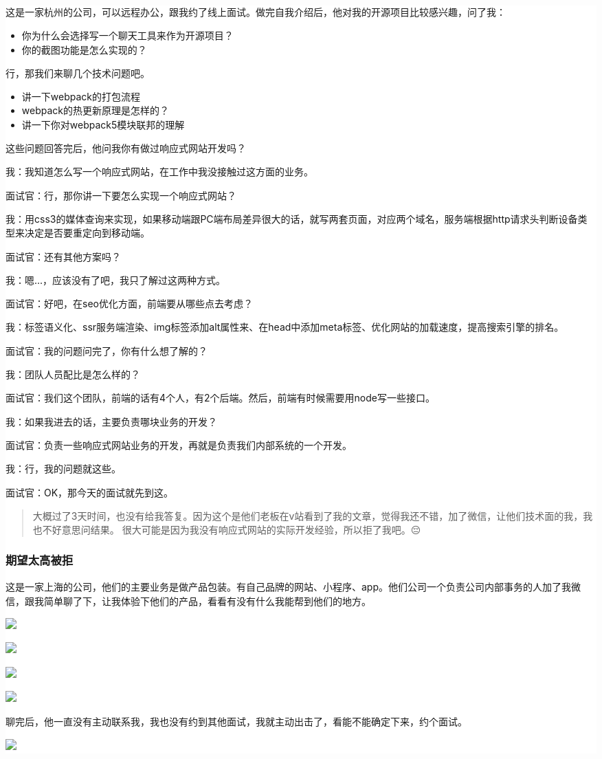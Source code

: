 这是一家杭州的公司，可以远程办公，跟我约了线上面试。做完自我介绍后，他对我的开源项目比较感兴趣，问了我：

* 你为什么会选择写一个聊天工具来作为开源项目？
* 你的截图功能是怎么实现的？

行，那我们来聊几个技术问题吧。

* 讲一下webpack的打包流程
* webpack的热更新原理是怎样的？
* 讲一下你对webpack5模块联邦的理解

这些问题回答完后，他问我你有做过响应式网站开发吗？

我：我知道怎么写一个响应式网站，在工作中我没接触过这方面的业务。

面试官：行，那你讲一下要怎么实现一个响应式网站？

我：用css3的媒体查询来实现，如果移动端跟PC端布局差异很大的话，就写两套页面，对应两个域名，服务端根据http请求头判断设备类型来决定是否要重定向到移动端。

面试官：还有其他方案吗？

我：嗯...，应该没有了吧，我只了解过这两种方式。

面试官：好吧，在seo优化方面，前端要从哪些点去考虑？

我：标签语义化、ssr服务端渲染、img标签添加alt属性来、在head中添加meta标签、优化网站的加载速度，提高搜索引擎的排名。

面试官：我的问题问完了，你有什么想了解的？

我：团队人员配比是怎么样的？

面试官：我们这个团队，前端的话有4个人，有2个后端。然后，前端有时候需要用node写一些接口。

我：如果我进去的话，主要负责哪块业务的开发？

面试官：负责一些响应式网站业务的开发，再就是负责我们内部系统的一个开发。

我：行，我的问题就这些。

面试官：OK，那今天的面试就先到这。

> 大概过了3天时间，也没有给我答复。因为这个是他们老板在v站看到了我的文章，觉得我还不错，加了微信，让他们技术面的我，我也不好意思问结果。
很大可能是因为我没有响应式网站的实际开发经验，所以拒了我吧。😔

### 期望太高被拒

这是一家上海的公司，他们的主要业务是做产品包装。有自己品牌的网站、小程序、app。他们公司一个负责公司内部事务的人加了我微信，跟我简单聊了下，让我体验下他们的产品，看看有没有什么我能帮到他们的地方。

![](https://p3-juejin.byteimg.com/tos-cn-i-k3u1fbpfcp/81a01ebca69a4bc4bbd5be7c9cbd9ce9~tplv-k3u1fbpfcp-zoom-in-crop-mark:1512:0:0:0.awebp)

![](https://p3-juejin.byteimg.com/tos-cn-i-k3u1fbpfcp/216318863c6b4f65bdd9f82b3aa9719e~tplv-k3u1fbpfcp-zoom-in-crop-mark:1512:0:0:0.awebp)

![](https://p3-juejin.byteimg.com/tos-cn-i-k3u1fbpfcp/7fad21709d8840ca89a8a39733de4452~tplv-k3u1fbpfcp-zoom-in-crop-mark:1512:0:0:0.awebp)

![](https://p3-juejin.byteimg.com/tos-cn-i-k3u1fbpfcp/478106c8352341e3866c676b5a3bf0c2~tplv-k3u1fbpfcp-zoom-in-crop-mark:1512:0:0:0.awebp)

聊完后，他一直没有主动联系我，我也没有约到其他面试，我就主动出击了，看能不能确定下来，约个面试。

![](https://p3-juejin.byteimg.com/tos-cn-i-k3u1fbpfcp/867efc56994e43e19854cba35176f2e3~tplv-k3u1fbpfcp-zoom-in-crop-mark:1512:0:0:0.awebp)
